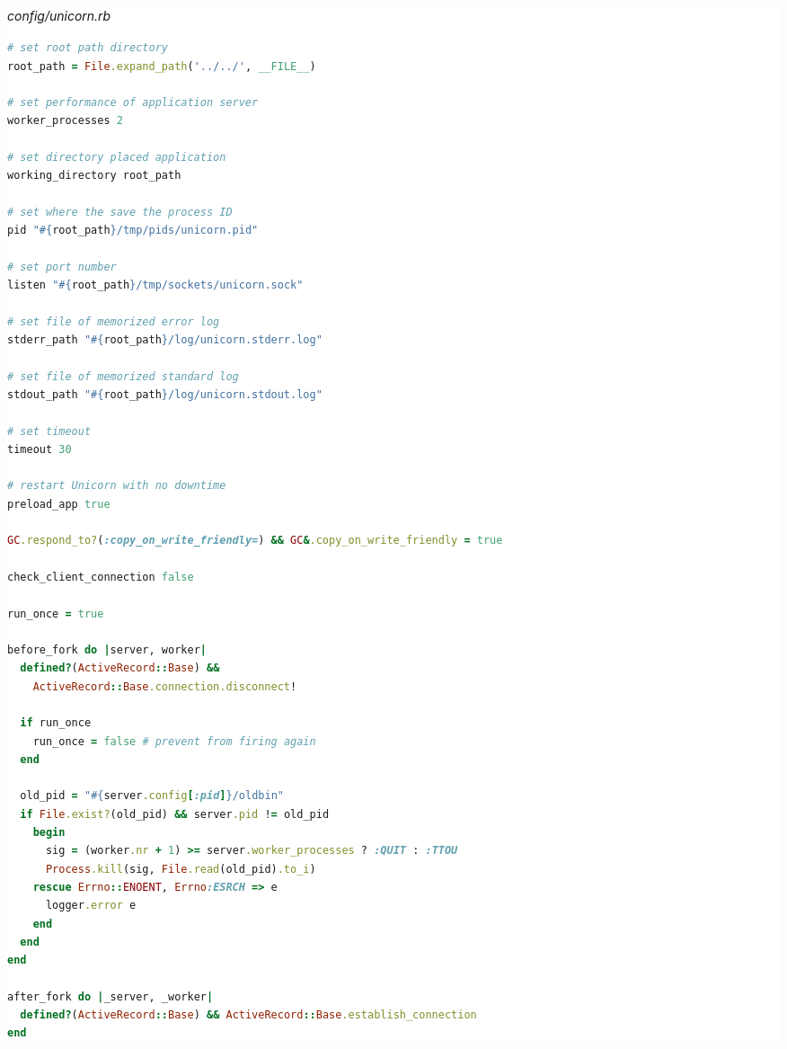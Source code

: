 *config/unicorn.rb*

```ruby
# set root path directory
root_path = File.expand_path('../../', __FILE__)

# set performance of application server
worker_processes 2

# set directory placed application
working_directory root_path

# set where the save the process ID
pid "#{root_path}/tmp/pids/unicorn.pid"

# set port number
listen "#{root_path}/tmp/sockets/unicorn.sock"

# set file of memorized error log
stderr_path "#{root_path}/log/unicorn.stderr.log"

# set file of memorized standard log
stdout_path "#{root_path}/log/unicorn.stdout.log"

# set timeout
timeout 30

# restart Unicorn with no downtime
preload_app true

GC.respond_to?(:copy_on_write_friendly=) && GC&.copy_on_write_friendly = true

check_client_connection false

run_once = true

before_fork do |server, worker|
  defined?(ActiveRecord::Base) &&
    ActiveRecord::Base.connection.disconnect!
  
  if run_once
    run_once = false # prevent from firing again
  end
  
  old_pid = "#{server.config[:pid]}/oldbin"
  if File.exist?(old_pid) && server.pid != old_pid
    begin
      sig = (worker.nr + 1) >= server.worker_processes ? :QUIT : :TTOU
      Process.kill(sig, File.read(old_pid).to_i)
    rescue Errno::ENOENT, Errno:ESRCH => e
      logger.error e
    end
  end
end

after_fork do |_server, _worker|
  defined?(ActiveRecord::Base) && ActiveRecord::Base.establish_connection
end
```
